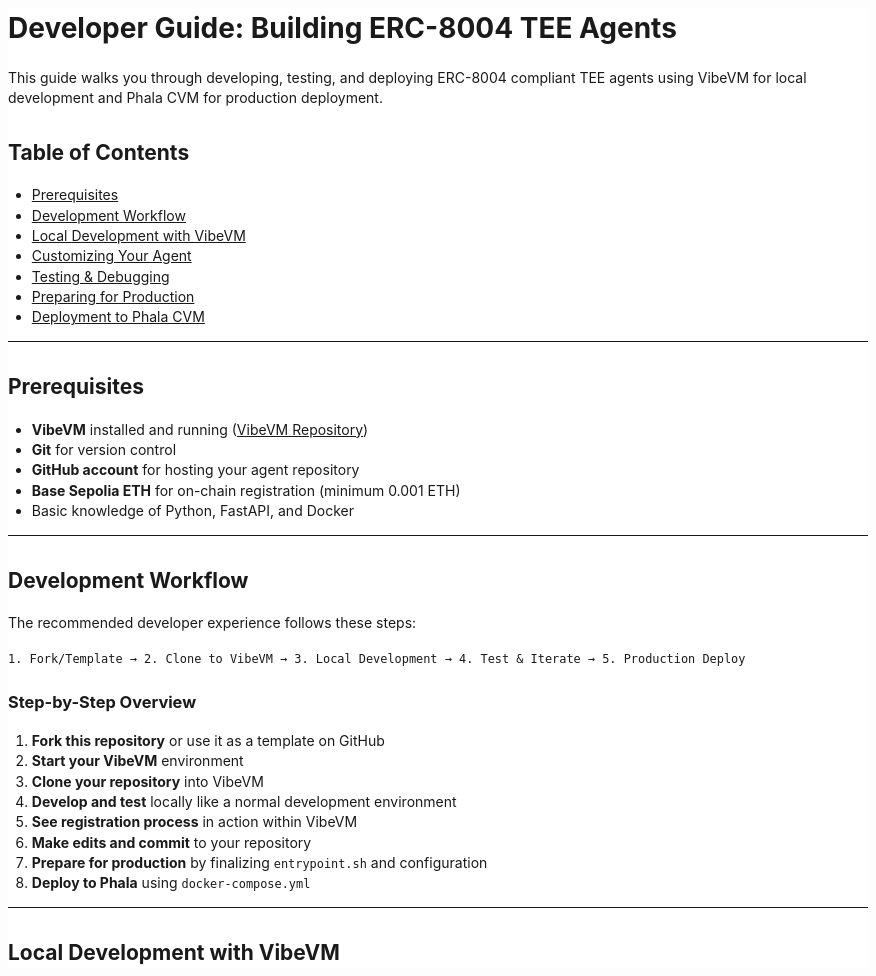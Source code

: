 # Developer Guide: Building ERC-8004 TEE Agents

This guide walks you through developing, testing, and deploying ERC-8004 compliant TEE agents using VibeVM for local development and Phala CVM for production deployment.

## Table of Contents

- [Prerequisites](#prerequisites)
- [Development Workflow](#development-workflow)
- [Local Development with VibeVM](#local-development-with-vibevm)
- [Customizing Your Agent](#customizing-your-agent)
- [Testing & Debugging](#testing--debugging)
- [Preparing for Production](#preparing-for-production)
- [Deployment to Phala CVM](#deployment-to-phala-cvm)

---

## Prerequisites

- **VibeVM** installed and running ([VibeVM Repository](https://github.com/Phala-Network/VibeVM))
- **Git** for version control
- **GitHub account** for hosting your agent repository
- **Base Sepolia ETH** for on-chain registration (minimum 0.001 ETH)
- Basic knowledge of Python, FastAPI, and Docker

---

## Development Workflow

The recommended developer experience follows these steps:

```
1. Fork/Template → 2. Clone to VibeVM → 3. Local Development → 4. Test & Iterate → 5. Production Deploy
```

### Step-by-Step Overview

1. **Fork this repository** or use it as a template on GitHub
2. **Start your VibeVM** environment
3. **Clone your repository** into VibeVM
4. **Develop and test** locally like a normal development environment
5. **See registration process** in action within VibeVM
6. **Make edits and commit** to your repository
7. **Prepare for production** by finalizing `entrypoint.sh` and configuration
8. **Deploy to Phala** using `docker-compose.yml`

---

## Local Development with VibeVM
